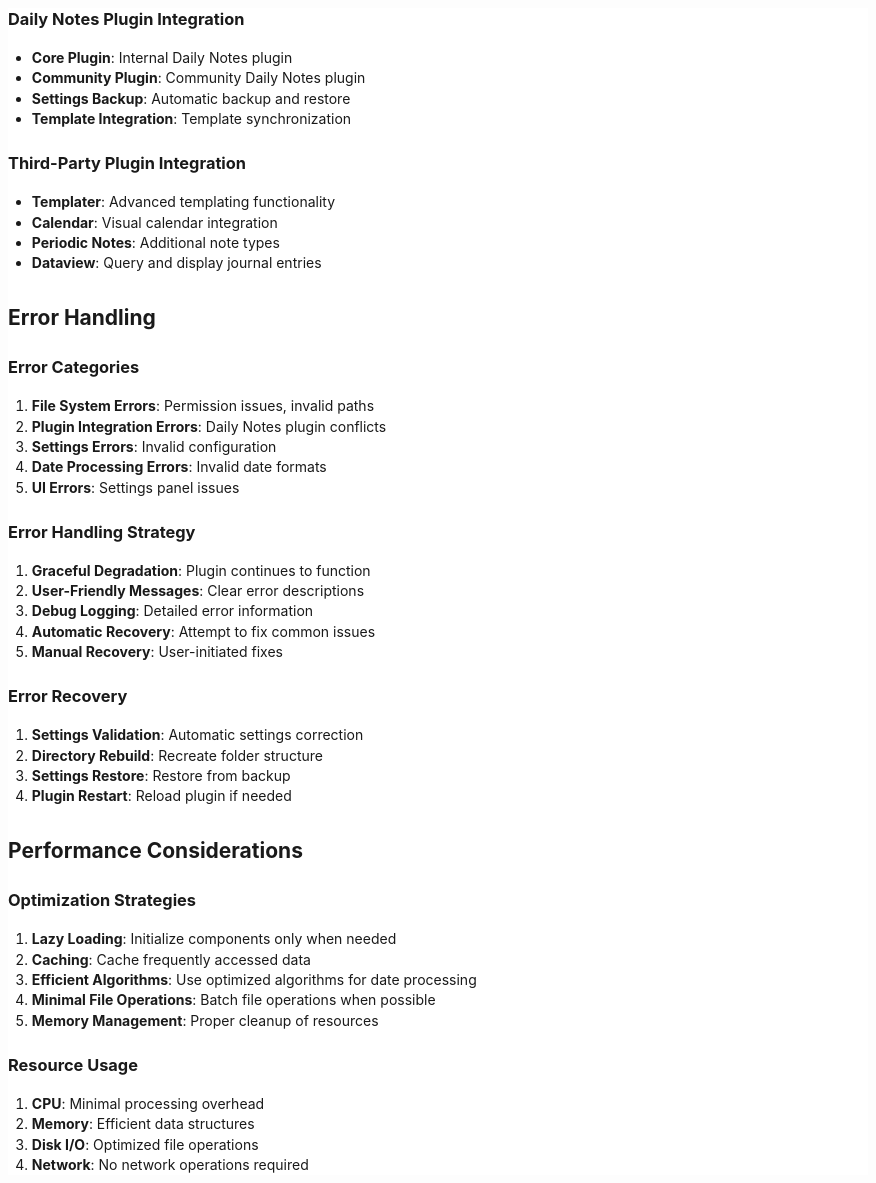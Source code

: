 ### Daily Notes Plugin Integration
- **Core Plugin**: Internal Daily Notes plugin
- **Community Plugin**: Community Daily Notes plugin
- **Settings Backup**: Automatic backup and restore
- **Template Integration**: Template synchronization

### Third-Party Plugin Integration
- **Templater**: Advanced templating functionality
- **Calendar**: Visual calendar integration
- **Periodic Notes**: Additional note types
- **Dataview**: Query and display journal entries

## Error Handling

### Error Categories
1. **File System Errors**: Permission issues, invalid paths
2. **Plugin Integration Errors**: Daily Notes plugin conflicts
3. **Settings Errors**: Invalid configuration
4. **Date Processing Errors**: Invalid date formats
5. **UI Errors**: Settings panel issues

### Error Handling Strategy
1. **Graceful Degradation**: Plugin continues to function
2. **User-Friendly Messages**: Clear error descriptions
3. **Debug Logging**: Detailed error information
4. **Automatic Recovery**: Attempt to fix common issues
5. **Manual Recovery**: User-initiated fixes

### Error Recovery
1. **Settings Validation**: Automatic settings correction
2. **Directory Rebuild**: Recreate folder structure
3. **Settings Restore**: Restore from backup
4. **Plugin Restart**: Reload plugin if needed

## Performance Considerations

### Optimization Strategies
1. **Lazy Loading**: Initialize components only when needed
2. **Caching**: Cache frequently accessed data
3. **Efficient Algorithms**: Use optimized algorithms for date processing
4. **Minimal File Operations**: Batch file operations when possible
5. **Memory Management**: Proper cleanup of resources

### Resource Usage
1. **CPU**: Minimal processing overhead
2. **Memory**: Efficient data structures
3. **Disk I/O**: Optimized file operations
4. **Network**: No network operations required

